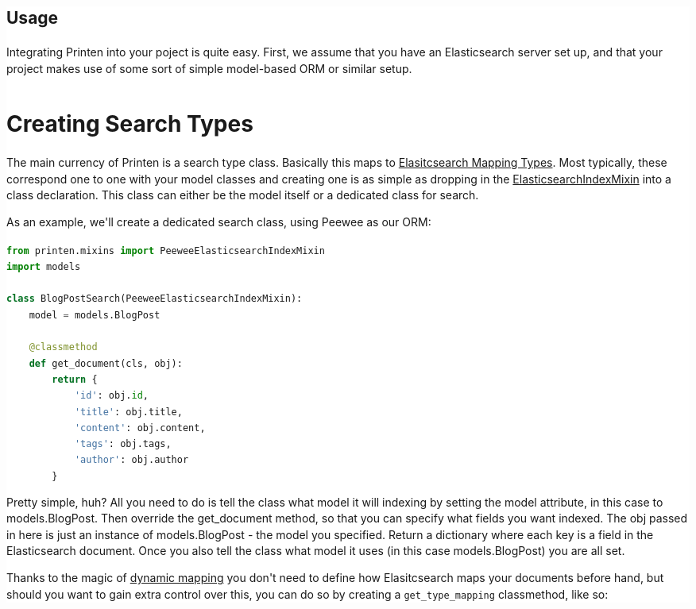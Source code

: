 Usage
-----

Integrating Printen into your poject is quite easy. First, we assume
that you have an Elasticsearch server set up, and that your project
makes use of some sort of simple model-based ORM or similar setup.


Creating Search Types
=====================

The main currency of Printen is a search type class. Basically this
maps to [Elasitcsearch Mapping Types](https://www.elastic.co/guide/en/elasticsearch/reference/current/mapping.html#mapping-type).
Most typically, these correspond one to one with your model classes
and creating one is as simple as dropping in the
[ElasticsearchIndexMixin](/api.html#printen.mixins.ElasticsearchIndexMixin)
into a class declaration. This class can either be the model itself
or a dedicated class for search.

As an example, we'll create a dedicated search class,
using Peewee as our ORM:

```Python
from printen.mixins import PeeweeElasticsearchIndexMixin
import models

class BlogPostSearch(PeeweeElasticsearchIndexMixin):
    model = models.BlogPost

    @classmethod
    def get_document(cls, obj):
        return {
            'id': obj.id,
            'title': obj.title,
            'content': obj.content,
            'tags': obj.tags,
            'author': obj.author
        }
```

Pretty simple, huh? All you need to do is tell the class
what model it will indexing by setting the model attribute,
in this case to models.BlogPost. Then override the
get_document method, so that you can specify what fields you
want indexed. The obj passed in here is just an instance of
models.BlogPost - the model you specified. Return a dictionary
where each key is a field in the Elasticsearch document. Once
you also tell the class what model it uses (in this case
models.BlogPost) you are all set.

Thanks to the magic of [dynamic mapping](https://www.elastic.co/guide/en/elasticsearch/reference/current/mapping.html#_dynamic_mapping)
you don't need to define how Elasitcsearch maps your documents before hand, but
should you want to gain extra control over this, you can do so by creating
a `get_type_mapping` classmethod, like so:
